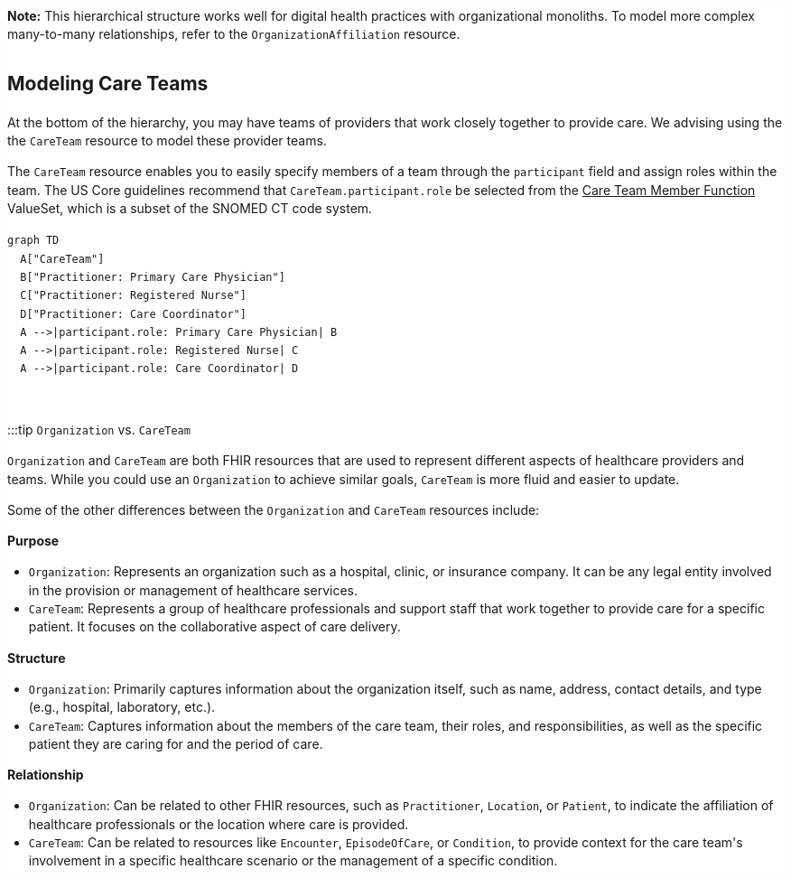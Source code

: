 

**Note:** This hierarchical structure works well for digital health practices with organizational monoliths. To model more complex many-to-many  relationships, refer to the `OrganizationAffiliation` resource.



## Modeling Care Teams

At the bottom of the hierarchy, you may have teams of providers that work closely together to provide care. We advising using the the `CareTeam` resource to model these provider teams. 

The `CareTeam` resource enables you to easily specify members of a team through the `participant` field and assign roles within the team. The US Core guidelines recommend that `CareTeam.participant.role` be selected from the [Care Team Member Function](https://vsac.nlm.nih.gov/valueset/2.16.840.1.113762.1.4.1099.30/expansion) ValueSet, which is a subset of the SNOMED CT code system.

```mermaid
graph TD
  A["CareTeam"]
  B["Practitioner: Primary Care Physician"]
  C["Practitioner: Registered Nurse"]
  D["Practitioner: Care Coordinator"]
  A -->|participant.role: Primary Care Physician| B
  A -->|participant.role: Registered Nurse| C
  A -->|participant.role: Care Coordinator| D

```

<br/>

:::tip `Organization` vs. `CareTeam`

`Organization` and `CareTeam` are both FHIR resources that are used to represent different aspects of healthcare providers and teams. While you could use an `Organization` to achieve similar goals, `CareTeam` is more fluid and easier to update. 

Some of the other differences between the `Organization` and `CareTeam` resources include:

**Purpose**

- `Organization`: Represents an organization such as a hospital, clinic, or insurance company. It can be any legal entity involved in the provision or management of healthcare services.
- `CareTeam`: Represents a group of healthcare professionals and support staff that work together to provide care for a specific patient. It focuses on the collaborative aspect of care delivery.

**Structure**

- `Organization`: Primarily captures information about the organization itself, such as name, address, contact details, and type (e.g., hospital, laboratory, etc.).
- `CareTeam`: Captures information about the members of the care team, their roles, and responsibilities, as well as the specific patient they are caring for and the period of care.

**Relationship**

- `Organization`: Can be related to other FHIR resources, such as `Practitioner`, `Location`, or `Patient`, to indicate the affiliation of healthcare professionals or the location where care is provided.
- `CareTeam`: Can be related to resources like `Encounter`, `EpisodeOfCare`, or `Condition`, to provide context for the care team's involvement in a specific healthcare scenario or the management of a specific condition.
